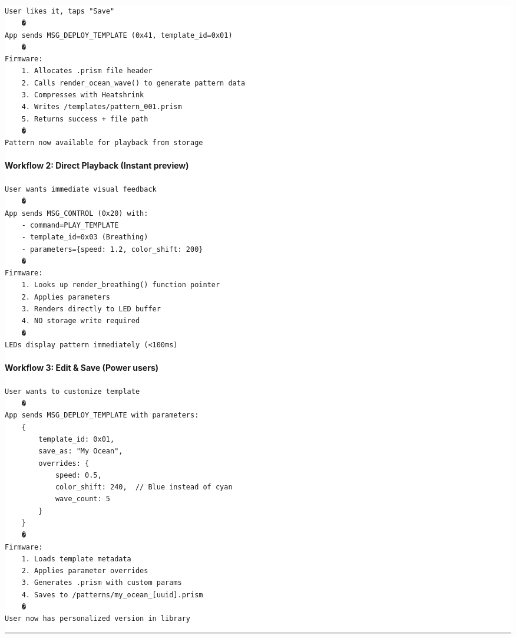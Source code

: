 ```
User likes it, taps "Save"
    �
App sends MSG_DEPLOY_TEMPLATE (0x41, template_id=0x01)
    �
Firmware:
    1. Allocates .prism file header
    2. Calls render_ocean_wave() to generate pattern data
    3. Compresses with Heatshrink
    4. Writes /templates/pattern_001.prism
    5. Returns success + file path
    �
Pattern now available for playback from storage
```

#### Workflow 2: Direct Playback (Instant preview)
```
User wants immediate visual feedback
    �
App sends MSG_CONTROL (0x20) with:
    - command=PLAY_TEMPLATE
    - template_id=0x03 (Breathing)
    - parameters={speed: 1.2, color_shift: 200}
    �
Firmware:
    1. Looks up render_breathing() function pointer
    2. Applies parameters
    3. Renders directly to LED buffer
    4. NO storage write required
    �
LEDs display pattern immediately (<100ms)
```

#### Workflow 3: Edit & Save (Power users)
```
User wants to customize template
    �
App sends MSG_DEPLOY_TEMPLATE with parameters:
    {
        template_id: 0x01,
        save_as: "My Ocean",
        overrides: {
            speed: 0.5,
            color_shift: 240,  // Blue instead of cyan
            wave_count: 5
        }
    }
    �
Firmware:
    1. Loads template metadata
    2. Applies parameter overrides
    3. Generates .prism with custom params
    4. Saves to /patterns/my_ocean_[uuid].prism
    �
User now has personalized version in library
```

---